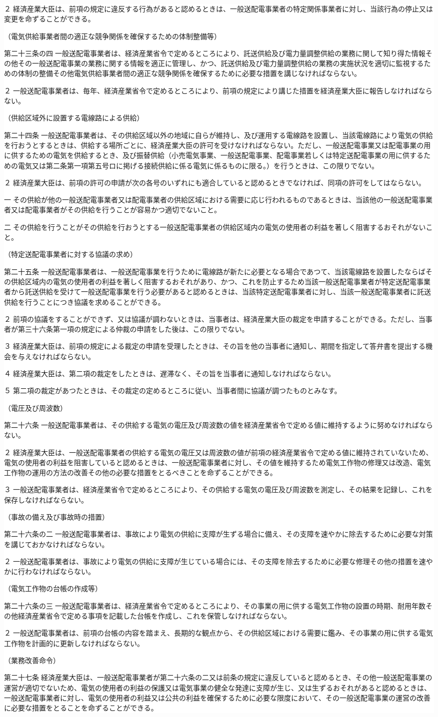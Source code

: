 ２ 経済産業大臣は、前項の規定に違反する行為があると認めるときは、一般送配電事業者の特定関係事業者に対し、当該行為の停止又は変更を命ずることができる。

（電気供給事業者間の適正な競争関係を確保するための体制整備等）

第二十三条の四 一般送配電事業者は、経済産業省令で定めるところにより、託送供給及び電力量調整供給の業務に関して知り得た情報その他その一般送配電事業の業務に関する情報を適正に管理し、かつ、託送供給及び電力量調整供給の業務の実施状況を適切に監視するための体制の整備その他電気供給事業者間の適正な競争関係を確保するために必要な措置を講じなければならない。

２ 一般送配電事業者は、毎年、経済産業省令で定めるところにより、前項の規定により講じた措置を経済産業大臣に報告しなければならない。

（供給区域外に設置する電線路による供給）

第二十四条 一般送配電事業者は、その供給区域以外の地域に自らが維持し、及び運用する電線路を設置し、当該電線路により電気の供給を行おうとするときは、供給する場所ごとに、経済産業大臣の許可を受けなければならない。ただし、一般送配電事業又は配電事業の用に供するための電気を供給するとき、及び振替供給（小売電気事業、一般送配電事業、配電事業若しくは特定送配電事業の用に供するための電気又は第二条第一項第五号ロに掲げる接続供給に係る電気に係るものに限る。）を行うときは、この限りでない。

２ 経済産業大臣は、前項の許可の申請が次の各号のいずれにも適合していると認めるときでなければ、同項の許可をしてはならない。

一 その供給が他の一般送配電事業者又は配電事業者の供給区域における需要に応じ行われるものであるときは、当該他の一般送配電事業者又は配電事業者がその供給を行うことが容易かつ適切でないこと。

二 その供給を行うことがその供給を行おうとする一般送配電事業者の供給区域内の電気の使用者の利益を著しく阻害するおそれがないこと。

（特定送配電事業者に対する協議の求め）

第二十五条 一般送配電事業者は、一般送配電事業を行うために電線路が新たに必要となる場合であつて、当該電線路を設置したならばその供給区域内の電気の使用者の利益を著しく阻害するおそれがあり、かつ、これを防止するため当該一般送配電事業者が特定送配電事業者から託送供給を受けて一般送配電事業を行う必要があると認めるときは、当該特定送配電事業者に対し、当該一般送配電事業者に託送供給を行うことにつき協議を求めることができる。

２ 前項の協議をすることができず、又は協議が調わないときは、当事者は、経済産業大臣の裁定を申請することができる。ただし、当事者が第三十六条第一項の規定による仲裁の申請をした後は、この限りでない。

３ 経済産業大臣は、前項の規定による裁定の申請を受理したときは、その旨を他の当事者に通知し、期間を指定して答弁書を提出する機会を与えなければならない。

４ 経済産業大臣は、第二項の裁定をしたときは、遅滞なく、その旨を当事者に通知しなければならない。

５ 第二項の裁定があつたときは、その裁定の定めるところに従い、当事者間に協議が調つたものとみなす。

（電圧及び周波数）

第二十六条 一般送配電事業者は、その供給する電気の電圧及び周波数の値を経済産業省令で定める値に維持するように努めなければならない。

２ 経済産業大臣は、一般送配電事業者の供給する電気の電圧又は周波数の値が前項の経済産業省令で定める値に維持されていないため、電気の使用者の利益を阻害していると認めるときは、一般送配電事業者に対し、その値を維持するため電気工作物の修理又は改造、電気工作物の運用の方法の改善その他の必要な措置をとるべきことを命ずることができる。

３ 一般送配電事業者は、経済産業省令で定めるところにより、その供給する電気の電圧及び周波数を測定し、その結果を記録し、これを保存しなければならない。

（事故の備え及び事故時の措置）

第二十六条の二 一般送配電事業者は、事故により電気の供給に支障が生ずる場合に備え、その支障を速やかに除去するために必要な対策を講じておかなければならない。

２ 一般送配電事業者は、事故により電気の供給に支障が生じている場合には、その支障を除去するために必要な修理その他の措置を速やかに行わなければならない。

（電気工作物の台帳の作成等）

第二十六条の三 一般送配電事業者は、経済産業省令で定めるところにより、その事業の用に供する電気工作物の設置の時期、耐用年数その他経済産業省令で定める事項を記載した台帳を作成し、これを保管しなければならない。

２ 一般送配電事業者は、前項の台帳の内容を踏まえ、長期的な観点から、その供給区域における需要に鑑み、その事業の用に供する電気工作物を計画的に更新しなければならない。

（業務改善命令）

第二十七条 経済産業大臣は、一般送配電事業者が第二十六条の二又は前条の規定に違反していると認めるとき、その他一般送配電事業の運営が適切でないため、電気の使用者の利益の保護又は電気事業の健全な発達に支障が生じ、又は生ずるおそれがあると認めるときは、一般送配電事業者に対し、電気の使用者の利益又は公共の利益を確保するために必要な限度において、その一般送配電事業の運営の改善に必要な措置をとることを命ずることができる。

